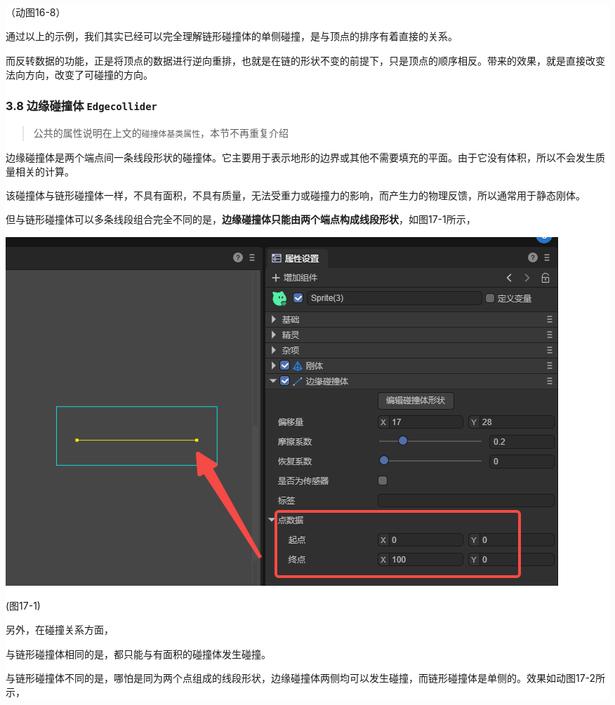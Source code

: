 （动图16-8）

通过以上的示例，我们其实已经可以完全理解链形碰撞体的单侧碰撞，是与顶点的排序有着直接的关系。

而反转数据的功能，正是将顶点的数据进行逆向重排，也就是在链的形状不变的前提下，只是顶点的顺序相反。带来的效果，就是直接改变法向方向，改变了可碰撞的方向。

### 3.8 边缘碰撞体 `Edgecollider`

> 公共的属性说明在上文的`碰撞体基类属性`，本节不再重复介绍

边缘碰撞体是两个端点间一条线段形状的碰撞体。它主要用于表示地形的边界或其他不需要填充的平面。由于它没有体积，所以不会发生质量相关的计算。

该碰撞体与链形碰撞体一样，不具有面积，不具有质量，无法受重力或碰撞力的影响，而产生力的物理反馈，所以通常用于静态刚体。

但与链形碰撞体可以多条线段组合完全不同的是，**边缘碰撞体只能由两个端点构成线段形状**，如图17-1所示，

![](img/17-1.png) 

(图17-1)

另外，在碰撞关系方面，

与链形碰撞体相同的是，都只能与有面积的碰撞体发生碰撞。

与链形碰撞体不同的是，哪怕是同为两个点组成的线段形状，边缘碰撞体两侧均可以发生碰撞，而链形碰撞体是单侧的。效果如动图17-2所示，
